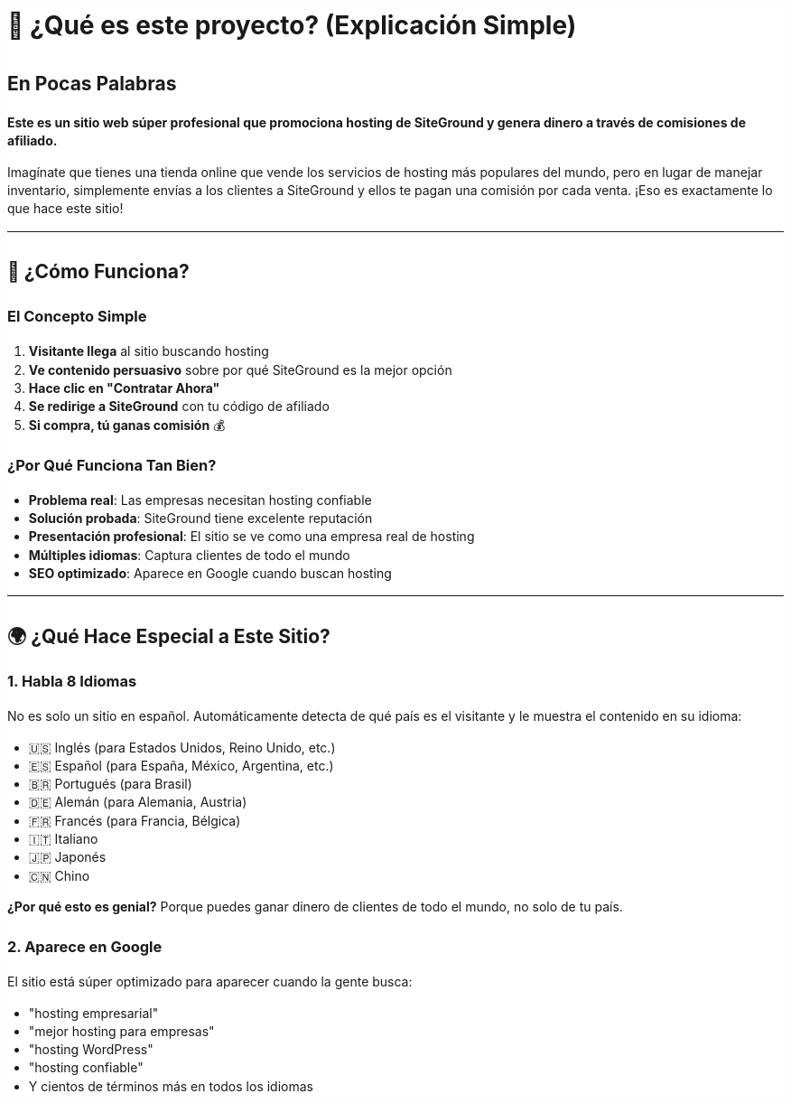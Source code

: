 # 🚀 ¿Qué es este proyecto? (Explicación Simple)

## En Pocas Palabras

**Este es un sitio web súper profesional que promociona hosting de SiteGround y genera dinero a través de comisiones de afiliado.**

Imagínate que tienes una tienda online que vende los servicios de hosting más populares del mundo, pero en lugar de manejar inventario, simplemente envías a los clientes a SiteGround y ellos te pagan una comisión por cada venta. ¡Eso es exactamente lo que hace este sitio!

---

## 🎯 **¿Cómo Funciona?**

### **El Concepto Simple**
1. **Visitante llega** al sitio buscando hosting
2. **Ve contenido persuasivo** sobre por qué SiteGround es la mejor opción
3. **Hace clic en "Contratar Ahora"** 
4. **Se redirige a SiteGround** con tu código de afiliado
5. **Si compra, tú ganas comisión** 💰

### **¿Por Qué Funciona Tan Bien?**
- **Problema real**: Las empresas necesitan hosting confiable
- **Solución probada**: SiteGround tiene excelente reputación
- **Presentación profesional**: El sitio se ve como una empresa real de hosting
- **Múltiples idiomas**: Captura clientes de todo el mundo
- **SEO optimizado**: Aparece en Google cuando buscan hosting

---

## 🌍 **¿Qué Hace Especial a Este Sitio?**

### **1. Habla 8 Idiomas**
No es solo un sitio en español. Automáticamente detecta de qué país es el visitante y le muestra el contenido en su idioma:
- 🇺🇸 Inglés (para Estados Unidos, Reino Unido, etc.)
- 🇪🇸 Español (para España, México, Argentina, etc.)
- 🇧🇷 Portugués (para Brasil)
- 🇩🇪 Alemán (para Alemania, Austria)
- 🇫🇷 Francés (para Francia, Bélgica)
- 🇮🇹 Italiano
- 🇯🇵 Japonés
- 🇨🇳 Chino

**¿Por qué esto es genial?** Porque puedes ganar dinero de clientes de todo el mundo, no solo de tu país.

### **2. Aparece en Google**
El sitio está súper optimizado para aparecer cuando la gente busca:
- "hosting empresarial"
- "mejor hosting para empresas"
- "hosting WordPress"
- "hosting confiable"
- Y cientos de términos más en todos los idiomas
